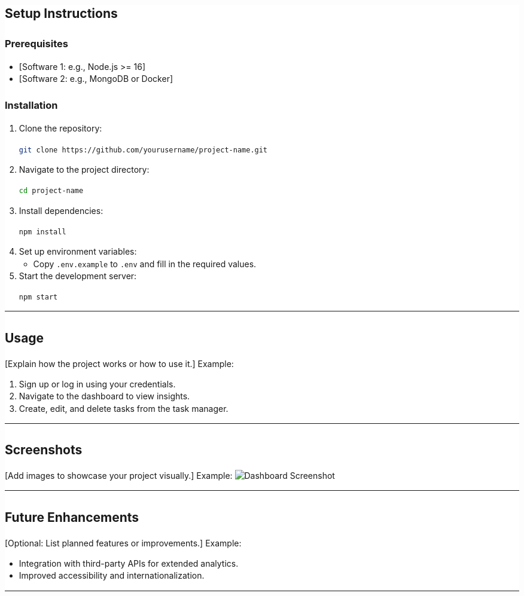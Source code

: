 
## Setup Instructions

### Prerequisites
- [Software 1: e.g., Node.js >= 16]
- [Software 2: e.g., MongoDB or Docker]

### Installation
1. Clone the repository:
   ```bash
   git clone https://github.com/yourusername/project-name.git
   ```
2. Navigate to the project directory:
   ```bash
   cd project-name
   ```
3. Install dependencies:
   ```bash
   npm install
   ```
4. Set up environment variables:
   - Copy `.env.example` to `.env` and fill in the required values.
5. Start the development server:
   ```bash
   npm start
   ```

---

## Usage
[Explain how the project works or how to use it.]
Example:
1. Sign up or log in using your credentials.
2. Navigate to the dashboard to view insights.
3. Create, edit, and delete tasks from the task manager.

---

## Screenshots
[Add images to showcase your project visually.]
Example:
![Dashboard Screenshot](assets/dashboard.png)

---

## Future Enhancements
[Optional: List planned features or improvements.]
Example:
- Integration with third-party APIs for extended analytics.
- Improved accessibility and internationalization.

---